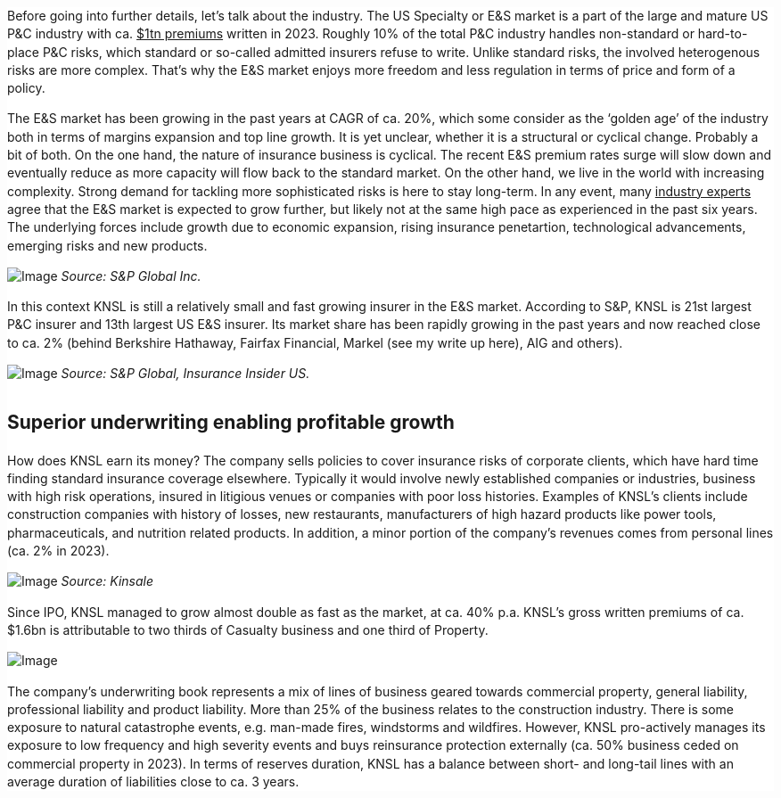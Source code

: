 Before going into further details, let’s talk about the industry. The US Specialty or E&S market is a part of the large and mature US P&C industry with ca. [$1tn premiums](https://content.naic.org/sites/default/files/research-actuarial-property-casualty-market-share.pdf) written in 2023. Roughly 10% of the total P&C industry handles non-standard or hard-to-place P&C risks, which standard or so-called admitted insurers refuse to write. Unlike standard risks, the involved heterogenous risks are more complex. That’s why the E&S market enjoys more freedom and less regulation in terms of price and form of a policy.

The E&S market has been growing in the past years at CAGR of ca. 20%, which some consider as the ‘golden age’ of the industry both in terms of margins expansion and top line growth. It is yet unclear, whether it is a structural or cyclical change. Probably a bit of both. On the one hand, the nature of insurance business is cyclical. The recent E&S premium rates surge will slow down and eventually reduce as more capacity will flow back to the standard market. On the other hand, we live in the world with increasing complexity. Strong demand for tackling more sophisticated risks is here to stay long-term. In any event, many [industry experts](https://www.spglobal.com/market-intelligence/en/news-insights/research/us-e-s-insurance-market-report-growth-slows-for-excess-and-surplus-market) agree that the E&S market is expected to grow further, but likely not at the same high pace as experienced in the past six years. The underlying forces include growth due to economic expansion, rising insurance penetartion, technological advancements, emerging risks and new products.

![Image](/minimal/assets/img/knsl/es_insurance_market_in_m.png)
*Source: S&P Global Inc.*

In this context KNSL is still a relatively small and fast growing insurer in the E&S market. According to S&P, KNSL is 21st largest P&C insurer and 13th largest US E&S insurer. Its market share has been rapidly growing in the past years and now reached close to ca. 2% (behind Berkshire Hathaway, Fairfax Financial, Markel (see my write up here), AIG and others).

![Image](/minimal/assets/img/knsl/es_direct_premiums_written_2023.png)
*Source: S&P Global, Insurance Insider US.*

## Superior underwriting enabling profitable growth

How does KNSL earn its money? The company sells policies to cover insurance risks of corporate clients, which have hard time finding standard insurance coverage elsewhere. Typically it would involve newly established companies or industries, business with high risk operations, insured in litigious venues or companies with poor loss histories. Examples of KNSL’s clients include construction companies with history of losses, new restaurants, manufacturers of high hazard products like power tools, pharmaceuticals, and nutrition related products. In addition, a minor portion of the company’s revenues comes from personal lines (ca. 2% in 2023).

![Image](/minimal/assets/img/knsl/outdoor_activities_construction_site_construction_defect_property_damage.jpg)
*Source: Kinsale*

Since IPO, KNSL managed to grow almost double as fast as the market, at ca. 40% p.a. KNSL’s gross written premiums of ca. $1.6bn is attributable to two thirds of Casualty business and one third of Property.

![Image](/minimal/assets/img/knsl/knsl_gross_written_premiums.png)

The company’s underwriting book represents a mix of lines of business geared towards commercial property, general liability, professional liability and product liability. More than 25% of the business relates to the construction industry. There is some exposure to natural catastrophe events, e.g. man-made fires, windstorms and wildfires. However, KNSL pro-actively manages its exposure to low frequency and high severity events and buys reinsurance protection externally (ca. 50% business ceded on commercial property in 2023). In terms of reserves duration, KNSL has a balance between short- and long-tail lines with an average duration of liabilities close to ca. 3 years.
